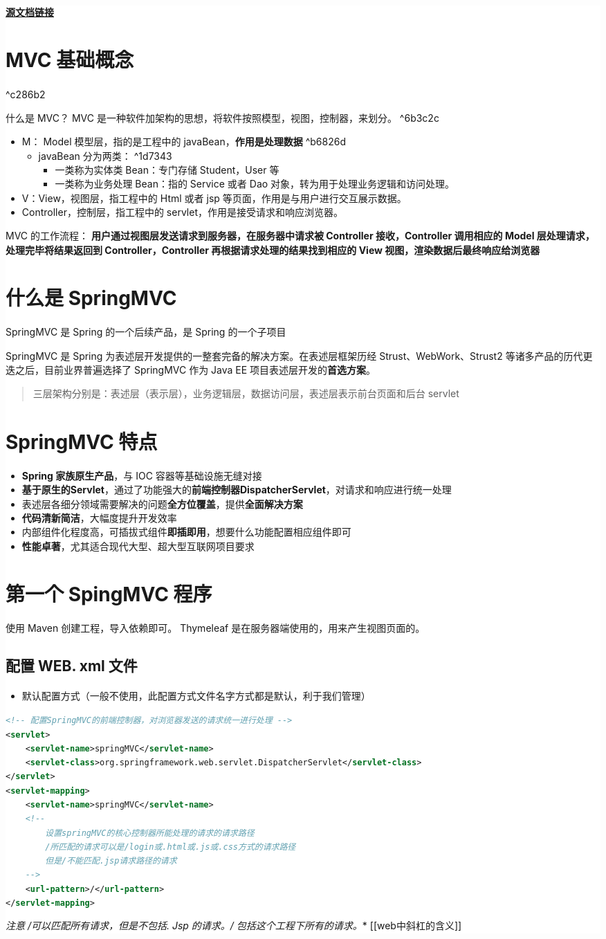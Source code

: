 [**源文档链接**](https://mowangblog.github.io/SpringMVC-Demo/#/)
# MVC 基础概念

^c286b2

什么是 MVC？
MVC 是一种软件加架构的思想，将软件按照模型，视图，控制器，来划分。 ^6b3c2c

- M： Model 模型层，指的是工程中的 javaBean，**作用是处理数据** ^b6826d
  - javaBean 分为两类： ^1d7343
    - 一类称为实体类 Bean：专门存储 Student，User 等
    - 一类称为业务处理 Bean：指的 Service 或者 Dao 对象，转为用于处理业务逻辑和访问处理。
- V：View，视图层，指工程中的 Html 或者 jsp 等页面，作用是与用户进行交互展示数据。
- Controller，控制层，指工程中的 servlet，作用是接受请求和响应浏览器。

MVC 的工作流程： **用户通过视图层发送请求到服务器，在服务器中请求被 Controller 接收，Controller 调用相应的 Model 层处理请求，处理完毕将结果返回到 Controller，Controller 再根据请求处理的结果找到相应的 View 视图，渲染数据后最终响应给浏览器**

# 什么是 SpringMVC

SpringMVC 是 Spring 的一个后续产品，是 Spring 的一个子项目

SpringMVC 是 Spring 为表述层开发提供的一整套完备的解决方案。在表述层框架历经 Strust、WebWork、Strust2 等诸多产品的历代更迭之后，目前业界普遍选择了 SpringMVC 作为 Java EE 项目表述层开发的**首选方案**。

>三层架构分别是：表述层（表示层），业务逻辑层，数据访问层，表述层表示前台页面和后台 servlet
# SpringMVC 特点

-   **Spring 家族原生产品**，与 IOC 容器等基础设施无缝对接
-   **基于原生的Servlet**，通过了功能强大的**前端控制器DispatcherServlet**，对请求和响应进行统一处理
-   表述层各细分领域需要解决的问题**全方位覆盖**，提供**全面解决方案**
-   **代码清新简洁**，大幅度提升开发效率
-   内部组件化程度高，可插拔式组件**即插即用**，想要什么功能配置相应组件即可
-   **性能卓著**，尤其适合现代大型、超大型互联网项目要求


# 第一个 SpingMVC 程序 
使用 Maven 创建工程，导入依赖即可。
Thymeleaf 是在服务器端使用的，用来产生视图页面的。
## 配置 WEB. xml 文件
- 默认配置方式（一般不使用，此配置方式文件名字方式都是默认，利于我们管理）
```xml
<!-- 配置SpringMVC的前端控制器，对浏览器发送的请求统一进行处理 -->
<servlet>
    <servlet-name>springMVC</servlet-name>
    <servlet-class>org.springframework.web.servlet.DispatcherServlet</servlet-class>
</servlet>
<servlet-mapping>
    <servlet-name>springMVC</servlet-name>
    <!--
        设置springMVC的核心控制器所能处理的请求的请求路径
        /所匹配的请求可以是/login或.html或.js或.css方式的请求路径
        但是/不能匹配.jsp请求路径的请求
    -->
    <url-pattern>/</url-pattern>
</servlet-mapping>

```
**注意 /可以匹配所有请求，但是不包括. Jsp 的请求。/* 包括这个工程下所有的请求。** [[web中斜杠的含义]]    
